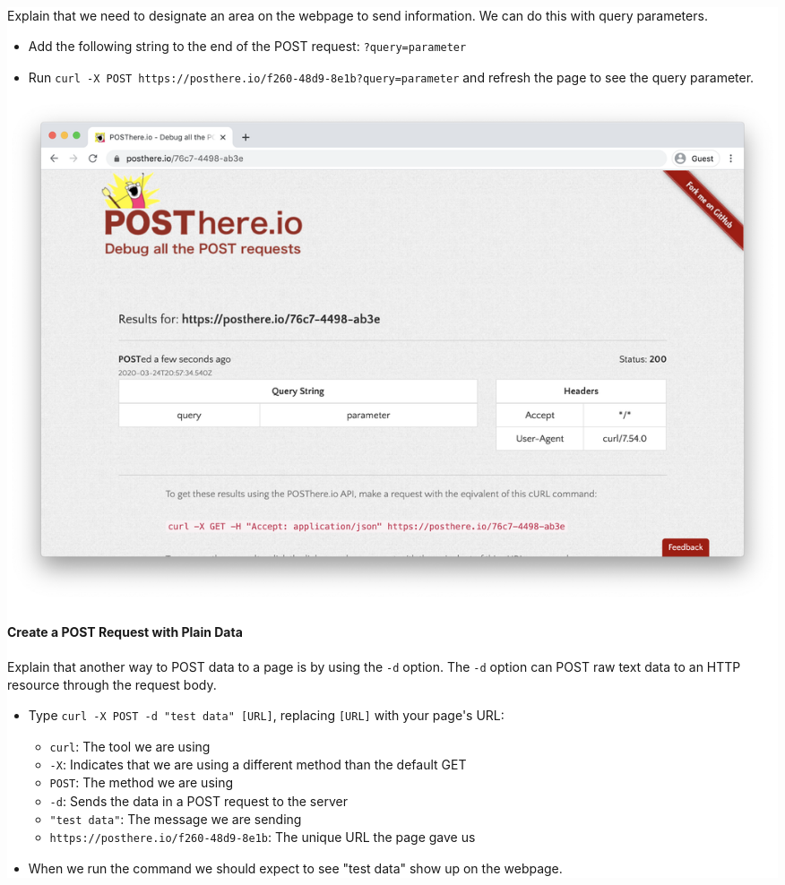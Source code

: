 Explain that we need to designate an area on the webpage to send information. We can do this with query parameters.

- Add the following string to the end of the POST request: `?query=parameter`

- Run `curl -X POST https://posthere.io/f260-48d9-8e1b?query=parameter` and refresh the page to see the query parameter.

![POSThere.io results page.](Images/curlx.png)

#### Create a POST Request with Plain Data

Explain that another way to POST data to a page is by using the `-d` option. The `-d` option can POST raw text data to an HTTP resource through the request body.

- Type `curl -X POST -d "test data" [URL]`, replacing `[URL]` with your page's URL:

  - `curl`: The tool we are using
  - `-X`: Indicates that we are using a different method than the default GET
  - `POST`: The method we are using
  - `-d`: Sends the data in a POST request to the server
  - `"test data"`: The message we are sending
  - `https://posthere.io/f260-48d9-8e1b`: The unique URL the page gave us

- When we run the command we should expect to see "test data" show up on the webpage.
